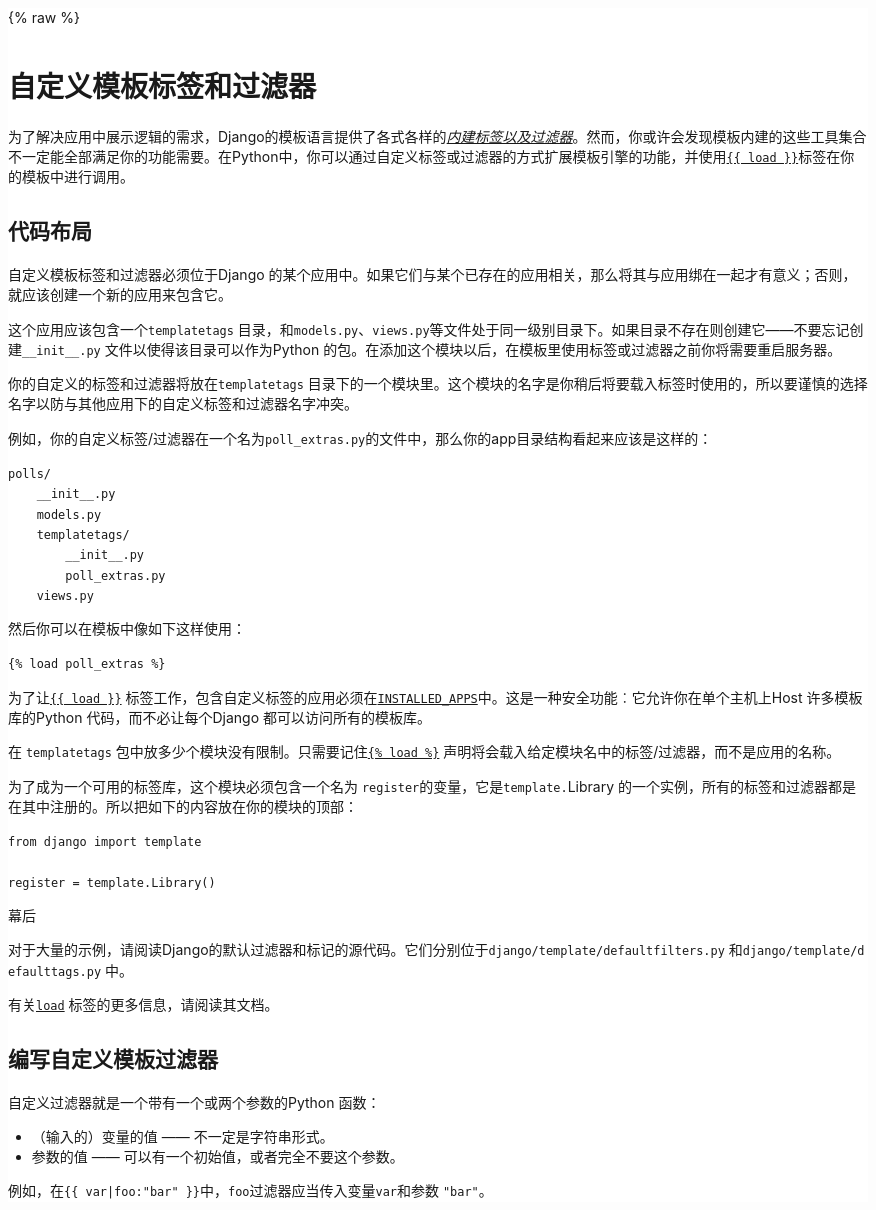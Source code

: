 {% raw %}

# 自定义模板标签和过滤器

为了解决应用中展示逻辑的需求，Django的模板语言提供了各式各样的[_内建标签以及过滤器_](../ref/templates/builtins.html)。然而，你或许会发现模板内建的这些工具集合不一定能全部满足你的功能需要。在Python中，你可以通过自定义标签或过滤器的方式扩展模板引擎的功能，并使用[`{{ load }}`](../ref/templates/builtins.html#std:templatetag-load)标签在你的模板中进行调用。

## 代码布局

自定义模板标签和过滤器必须位于Django 的某个应用中。如果它们与某个已存在的应用相关，那么将其与应用绑在一起才有意义；否则，就应该创建一个新的应用来包含它。

这个应用应该包含一个`templatetags` 目录，和`models.py`、`views.py`等文件处于同一级别目录下。如果目录不存在则创建它——不要忘记创建`__init__.py` 文件以使得该目录可以作为Python 的包。在添加这个模块以后，在模板里使用标签或过滤器之前你将需要重启服务器。

你的自定义的标签和过滤器将放在`templatetags` 目录下的一个模块里。这个模块的名字是你稍后将要载入标签时使用的，所以要谨慎的选择名字以防与其他应用下的自定义标签和过滤器名字冲突。

例如，你的自定义标签/过滤器在一个名为`poll_extras.py`的文件中，那么你的app目录结构看起来应该是这样的：

```
polls/
    __init__.py
    models.py
    templatetags/
        __init__.py
        poll_extras.py
    views.py

```

然后你可以在模板中像如下这样使用：

```
{% load poll_extras %}

```

为了让[`{{ load }}`](../ref/templates/builtins.html#std:templatetag-load) 标签工作，包含自定义标签的应用必须在[`INSTALLED_APPS`](../ref/settings.html#std:setting-INSTALLED_APPS)中。这是一种安全功能︰它允许你在单个主机上Host 许多模板库的Python 代码，而不必让每个Django 都可以访问所有的模板库。

在 `templatetags` 包中放多少个模块没有限制。只需要记住[`{% load %}`](../ref/templates/builtins.html#std:templatetag-load) 声明将会载入给定模块名中的标签/过滤器，而不是应用的名称。

为了成为一个可用的标签库，这个模块必须包含一个名为 `register`的变量，它是`template.`Library 的一个实例，所有的标签和过滤器都是在其中注册的。所以把如下的内容放在你的模块的顶部：

```
from django import template

register = template.Library()

```

幕后

对于大量的示例，请阅读Django的默认过滤器和标记的源代码。它们分别位于`django/template/defaultfilters.py` 和`django/template/defaulttags.py` 中。

有关[`load`](../ref/templates/builtins.html#std:templatetag-load) 标签的更多信息，请阅读其文档。

## 编写自定义模板过滤器

自定义过滤器就是一个带有一个或两个参数的Python 函数：

*   （输入的）变量的值 —— 不一定是字符串形式。
*   参数的值 —— 可以有一个初始值，或者完全不要这个参数。

例如，在`{{ var|foo:"bar" }}`中，`foo`过滤器应当传入变量`var`和参数 `"bar"`。

